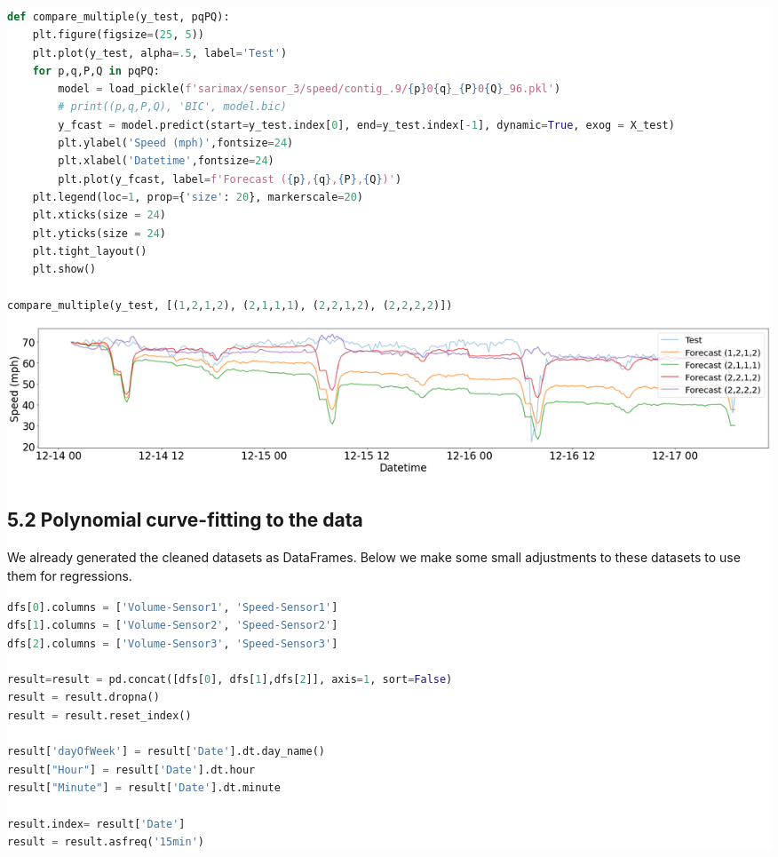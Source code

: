 


```python
def compare_multiple(y_test, pqPQ):
    plt.figure(figsize=(25, 5))
    plt.plot(y_test, alpha=.5, label='Test')
    for p,q,P,Q in pqPQ:
        model = load_pickle(f'sarimax/sensor_3/speed/contig_.9/{p}0{q}_{P}0{Q}_96.pkl')
        # print((p,q,P,Q), 'BIC', model.bic)
        y_fcast = model.predict(start=y_test.index[0], end=y_test.index[-1], dynamic=True, exog = X_test)
        plt.ylabel('Speed (mph)',fontsize=24)
        plt.xlabel('Datetime',fontsize=24)
        plt.plot(y_fcast, label=f'Forecast ({p},{q},{P},{Q})')
    plt.legend(loc=1, prop={'size': 20}, markerscale=20)
    plt.xticks(size = 24)
    plt.yticks(size = 24)
    plt.tight_layout()
    plt.show()

compare_multiple(y_test, [(1,2,1,2), (2,1,1,1), (2,2,1,2), (2,2,2,2)])
```


    
![png](output_109_0.png)
    


## 5.2 Polynomial curve-fitting to the data

We already generated the cleaned datasets as DataFrames. Below we make some small adjustments to these datasets to use them for regressions.


```python
dfs[0].columns = ['Volume-Sensor1', 'Speed-Sensor1']
dfs[1].columns = ['Volume-Sensor2', 'Speed-Sensor2']
dfs[2].columns = ['Volume-Sensor3', 'Speed-Sensor3']

result=result = pd.concat([dfs[0], dfs[1],dfs[2]], axis=1, sort=False)
result = result.dropna()
result = result.reset_index()

result['dayOfWeek'] = result['Date'].dt.day_name() 
result["Hour"] = result['Date'].dt.hour
result["Minute"] = result['Date'].dt.minute

result.index= result['Date']
result = result.asfreq('15min')
```

